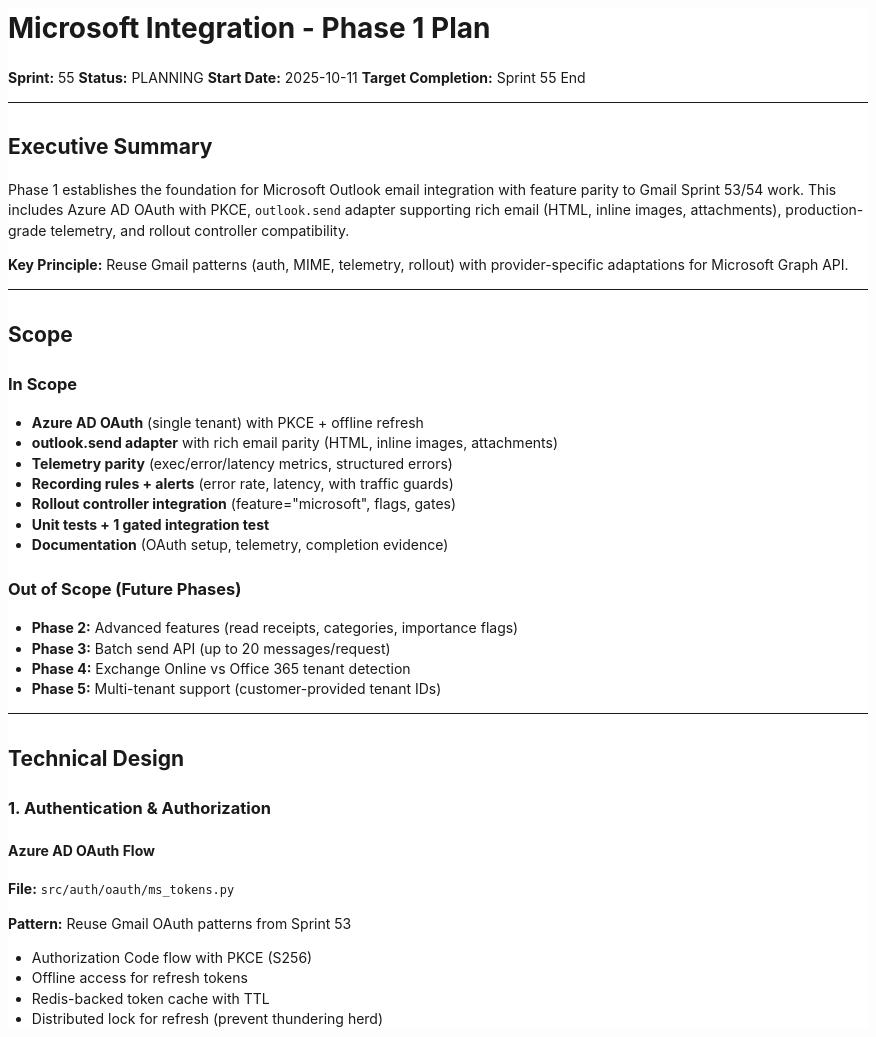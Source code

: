 # Microsoft Integration - Phase 1 Plan

**Sprint:** 55
**Status:** PLANNING
**Start Date:** 2025-10-11
**Target Completion:** Sprint 55 End

---

## Executive Summary

Phase 1 establishes the foundation for Microsoft Outlook email integration with feature parity to Gmail Sprint 53/54 work. This includes Azure AD OAuth with PKCE, `outlook.send` adapter supporting rich email (HTML, inline images, attachments), production-grade telemetry, and rollout controller compatibility.

**Key Principle:** Reuse Gmail patterns (auth, MIME, telemetry, rollout) with provider-specific adaptations for Microsoft Graph API.

---

## Scope

### In Scope
- **Azure AD OAuth** (single tenant) with PKCE + offline refresh
- **outlook.send adapter** with rich email parity (HTML, inline images, attachments)
- **Telemetry parity** (exec/error/latency metrics, structured errors)
- **Recording rules + alerts** (error rate, latency, with traffic guards)
- **Rollout controller integration** (feature="microsoft", flags, gates)
- **Unit tests + 1 gated integration test**
- **Documentation** (OAuth setup, telemetry, completion evidence)

### Out of Scope (Future Phases)
- **Phase 2:** Advanced features (read receipts, categories, importance flags)
- **Phase 3:** Batch send API (up to 20 messages/request)
- **Phase 4:** Exchange Online vs Office 365 tenant detection
- **Phase 5:** Multi-tenant support (customer-provided tenant IDs)

---

## Technical Design

### 1. Authentication & Authorization

#### Azure AD OAuth Flow
**File:** `src/auth/oauth/ms_tokens.py`

**Pattern:** Reuse Gmail OAuth patterns from Sprint 53
- Authorization Code flow with PKCE (S256)
- Offline access for refresh tokens
- Redis-backed token cache with TTL
- Distributed lock for refresh (prevent thundering herd)
